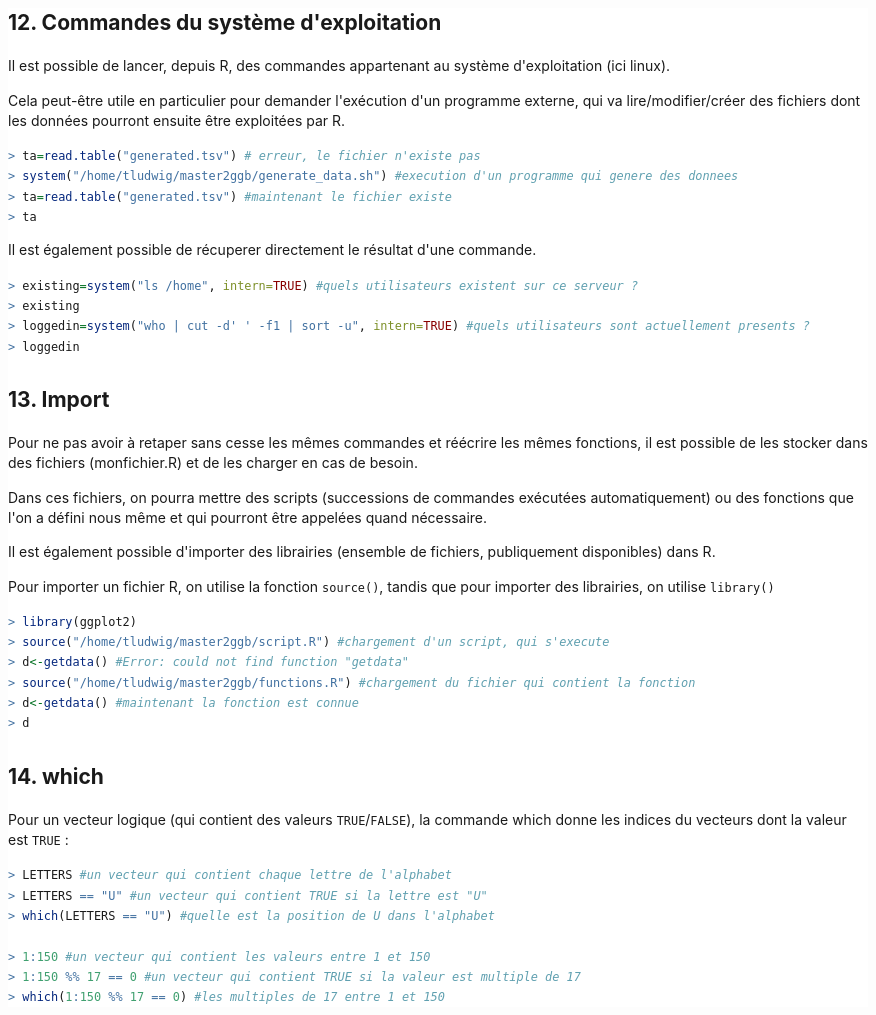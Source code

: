 ## 12. Commandes du système d'exploitation

Il est possible de lancer, depuis R, des commandes appartenant au système d'exploitation (ici linux).

Cela peut-être utile en particulier pour demander l'exécution d'un programme externe, qui va lire/modifier/créer des fichiers dont les données pourront ensuite être exploitées par R. 
```r
> ta=read.table("generated.tsv") # erreur, le fichier n'existe pas
> system("/home/tludwig/master2ggb/generate_data.sh") #execution d'un programme qui genere des donnees
> ta=read.table("generated.tsv") #maintenant le fichier existe
> ta
```

Il est également possible de récuperer directement le résultat d'une commande.
```r
> existing=system("ls /home", intern=TRUE) #quels utilisateurs existent sur ce serveur ?
> existing
> loggedin=system("who | cut -d' ' -f1 | sort -u", intern=TRUE) #quels utilisateurs sont actuellement presents ?
> loggedin
```

## 13. Import

Pour ne pas avoir à retaper sans cesse les mêmes commandes et réécrire les mêmes fonctions, il est possible de les stocker dans des fichiers (monfichier.R) et de les charger en cas de besoin.

Dans ces fichiers, on pourra mettre des scripts (successions de commandes exécutées automatiquement) ou des fonctions que l'on a défini nous même et qui pourront être appelées quand nécessaire.

Il est également possible d'importer des librairies (ensemble de fichiers, publiquement disponibles) dans R.

Pour importer un fichier R, on utilise la fonction `source()`, tandis que pour importer des librairies, on utilise `library()`

```r
> library(ggplot2)
> source("/home/tludwig/master2ggb/script.R") #chargement d'un script, qui s'execute
> d<-getdata() #Error: could not find function "getdata"
> source("/home/tludwig/master2ggb/functions.R") #chargement du fichier qui contient la fonction
> d<-getdata() #maintenant la fonction est connue
> d
```

## 14. which

Pour un vecteur logique (qui contient des valeurs `TRUE`/`FALSE`), la commande which donne les indices du vecteurs dont la valeur est `TRUE` :

```r
> LETTERS #un vecteur qui contient chaque lettre de l'alphabet
> LETTERS == "U" #un vecteur qui contient TRUE si la lettre est "U"
> which(LETTERS == "U") #quelle est la position de U dans l'alphabet

> 1:150 #un vecteur qui contient les valeurs entre 1 et 150
> 1:150 %% 17 == 0 #un vecteur qui contient TRUE si la valeur est multiple de 17
> which(1:150 %% 17 == 0) #les multiples de 17 entre 1 et 150
```